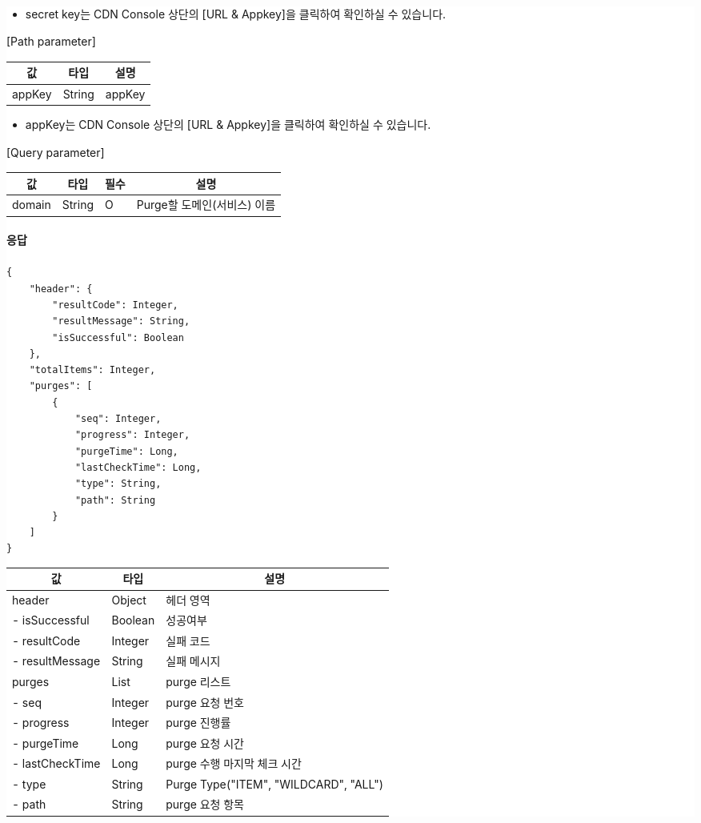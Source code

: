 - secret key는 CDN Console 상단의 [URL & Appkey]을 클릭하여 확인하실 수 있습니다.

[Path parameter]

|값|	타입|	설명|
|---|---|---|
|appKey|	String|	appKey|

- appKey는 CDN Console 상단의 [URL & Appkey]을 클릭하여 확인하실 수 있습니다.


[Query parameter]

|값|	타입|	필수|	설명|
|---|---|---|---|
|domain|	String|	O| Purge할 도메인(서비스) 이름 |


#### 응답

```
{
    "header": {
        "resultCode": Integer,
        "resultMessage": String,
        "isSuccessful": Boolean
    },
    "totalItems": Integer,
    "purges": [
        {
            "seq": Integer,
            "progress": Integer,
            "purgeTime": Long,
            "lastCheckTime": Long,
            "type": String,
            "path": String
        }
    ]
}
```
|값|	타입|	설명|
|---|---|---|
|header|	Object|	헤더 영역|
|- isSuccessful|	Boolean|	성공여부|
|- resultCode|	Integer|	실패 코드|
|- resultMessage|	String|	실패 메시지|
|purges|	List|	purge 리스트|
|- seq|	Integer|	purge 요청 번호 |
|- progress|	Integer|	purge 진행률|
|- purgeTime|	Long|	purge 요청 시간 |
|- lastCheckTime|	Long|	purge 수행 마지막 체크 시간 |
|- type|	String|	Purge Type("ITEM", "WILDCARD", "ALL") |
|- path|	String| purge 요청 항목 |
